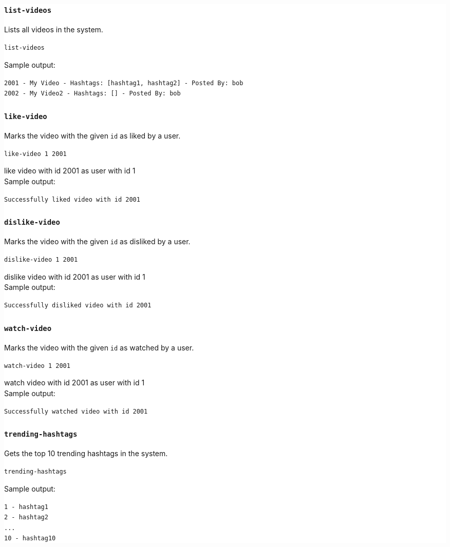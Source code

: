 ### `list-videos`
Lists all videos in the system.

```shell
list-videos
```
Sample output:
```shell
2001 - My Video - Hashtags: [hashtag1, hashtag2] - Posted By: bob
2002 - My Video2 - Hashtags: [] - Posted By: bob
```

### `like-video`
Marks the video with the given `id` as liked by a user.

```shell
like-video 1 2001
```
like video with id 2001 as user with id 1 \
Sample output:
```shell
Successfully liked video with id 2001
```

### `dislike-video`
Marks the video with the given `id` as disliked by a user.

```shell
dislike-video 1 2001
```
dislike video with id 2001 as user with id 1 \
Sample output:
```shell
Successfully disliked video with id 2001
```

### `watch-video`
Marks the video with the given `id` as watched by a user.

```shell
watch-video 1 2001
```
watch video with id 2001 as user with id 1\
Sample output:
```shell
Successfully watched video with id 2001
```

### `trending-hashtags`
Gets the top 10 trending hashtags in the system.

```shell
trending-hashtags
```
Sample output:
```shell
1 - hashtag1
2 - hashtag2
...
10 - hashtag10
```


[//]: # (TODO: finish this)
[//]: # (TODO: finish this)
[//]: # (TODO: finish this)
[//]: # (TODO: finish this)